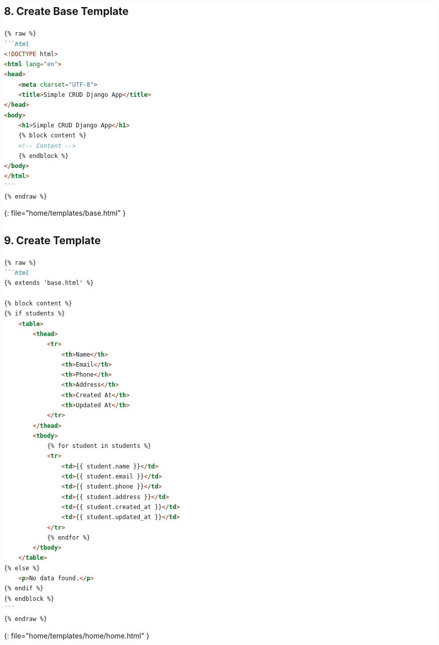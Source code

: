 ## 8. Create Base Template

````markdown
{% raw %}
```html
<!DOCTYPE html>
<html lang="en">
<head>
    <meta charset="UTF-8">
    <title>Simple CRUD Django App</title>
</head>
<body>
    <h1>Simple CRUD Django App</h1>
    {% block content %}
    <!-- Content -->
    {% endblock %}
</body>
</html>
```
{% endraw %}
````
{: file="home/templates/base.html" }

## 9. Create Template

````markdown
{% raw %}
```html
{% extends 'base.html' %}

{% block content %}
{% if students %}
    <table>
        <thead>
            <tr>
                <th>Name</th>
                <th>Email</th>
                <th>Phone</th>
                <th>Address</th>
                <th>Created At</th>
                <th>Updated At</th>
            </tr>
        </thead>
        <tbody>
            {% for student in students %}
            <tr>
                <td>{{ student.name }}</td>
                <td>{{ student.email }}</td>
                <td>{{ student.phone }}</td>
                <td>{{ student.address }}</td>
                <td>{{ student.created_at }}</td>
                <td>{{ student.updated_at }}</td>
            </tr>
            {% endfor %}
        </tbody>
    </table>
{% else %}
    <p>No data found.</p>
{% endif %}
{% endblock %}
```
{% endraw %}
````
{: file="home/templates/home/home.html" }
